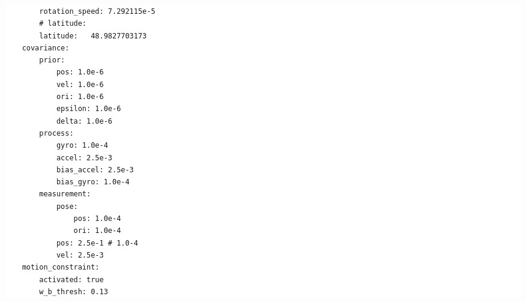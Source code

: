```
        rotation_speed: 7.292115e-5
        # latitude:
        latitude:   48.9827703173
    covariance:
        prior:
            pos: 1.0e-6
            vel: 1.0e-6
            ori: 1.0e-6
            epsilon: 1.0e-6
            delta: 1.0e-6
        process:
            gyro: 1.0e-4
            accel: 2.5e-3
            bias_accel: 2.5e-3
            bias_gyro: 1.0e-4
        measurement:
            pose:
                pos: 1.0e-4
                ori: 1.0e-4
            pos: 2.5e-1 # 1.0-4
            vel: 2.5e-3
    motion_constraint: 
        activated: true
        w_b_thresh: 0.13
```

###  